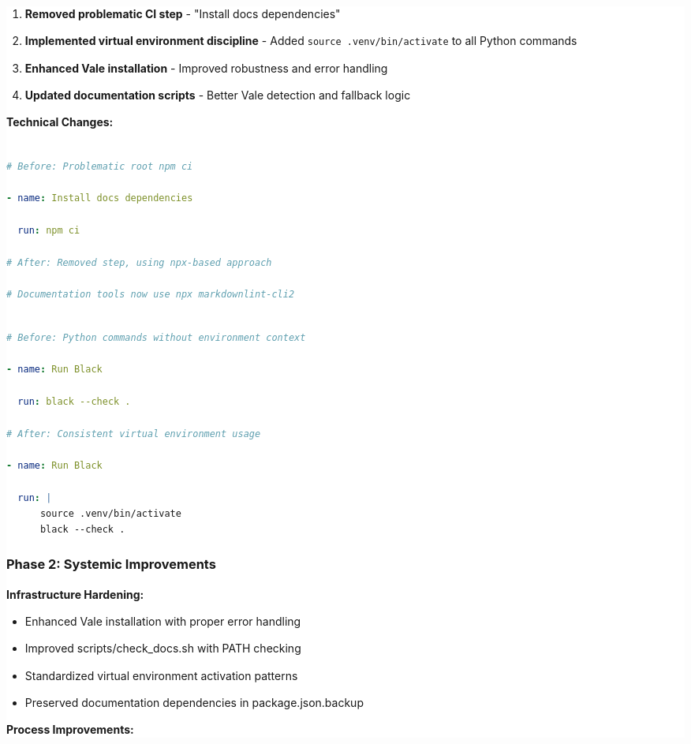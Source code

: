 1. **Removed problematic CI step** - "Install docs dependencies"

2. **Implemented virtual environment discipline** - Added `source .venv/bin/activate` to all Python commands

3. **Enhanced Vale installation** - Improved robustness and error handling

4. **Updated documentation scripts** - Better Vale detection and fallback logic

**Technical Changes:**

```yaml

# Before: Problematic root npm ci

- name: Install docs dependencies

  run: npm ci

# After: Removed step, using npx-based approach

# Documentation tools now use npx markdownlint-cli2

```

```yaml

# Before: Python commands without environment context

- name: Run Black

  run: black --check .

# After: Consistent virtual environment usage

- name: Run Black

  run: |
      source .venv/bin/activate
      black --check .

```

### Phase 2: Systemic Improvements

**Infrastructure Hardening:**

- Enhanced Vale installation with proper error handling

- Improved scripts/check_docs.sh with PATH checking

- Standardized virtual environment activation patterns

- Preserved documentation dependencies in package.json.backup

**Process Improvements:**
